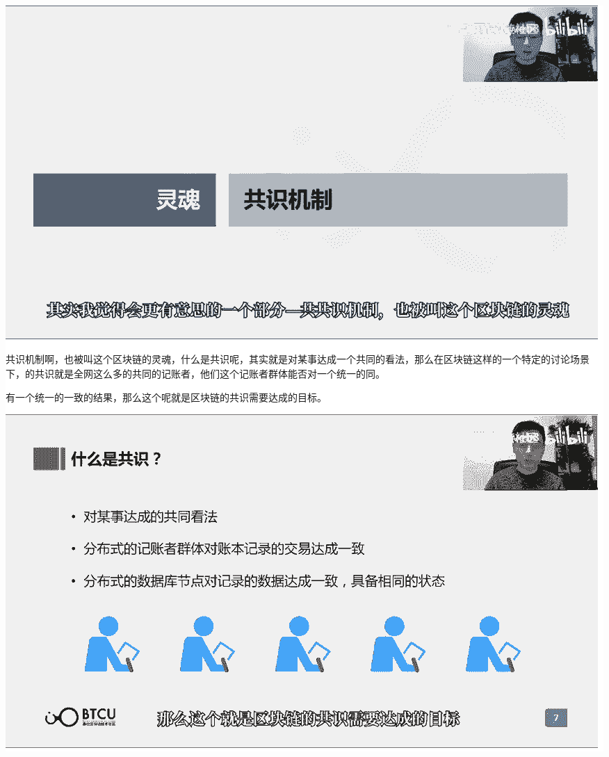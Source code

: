 ![](img/57b6bff6fef5113731ddaac19e758186_9.png)

共识机制啊，也被叫这个区块链的灵魂，什么是共识呢，其实就是对某事达成一个共同的看法，那么在区块链这样的一个特定的讨论场景下，的共识就是全网这么多的共同的记账者，他们这个记账者群体能否对一个统一的同。

有一个统一的一致的结果，那么这个呢就是区块链的共识需要达成的目标。

![](img/57b6bff6fef5113731ddaac19e758186_11.png)
